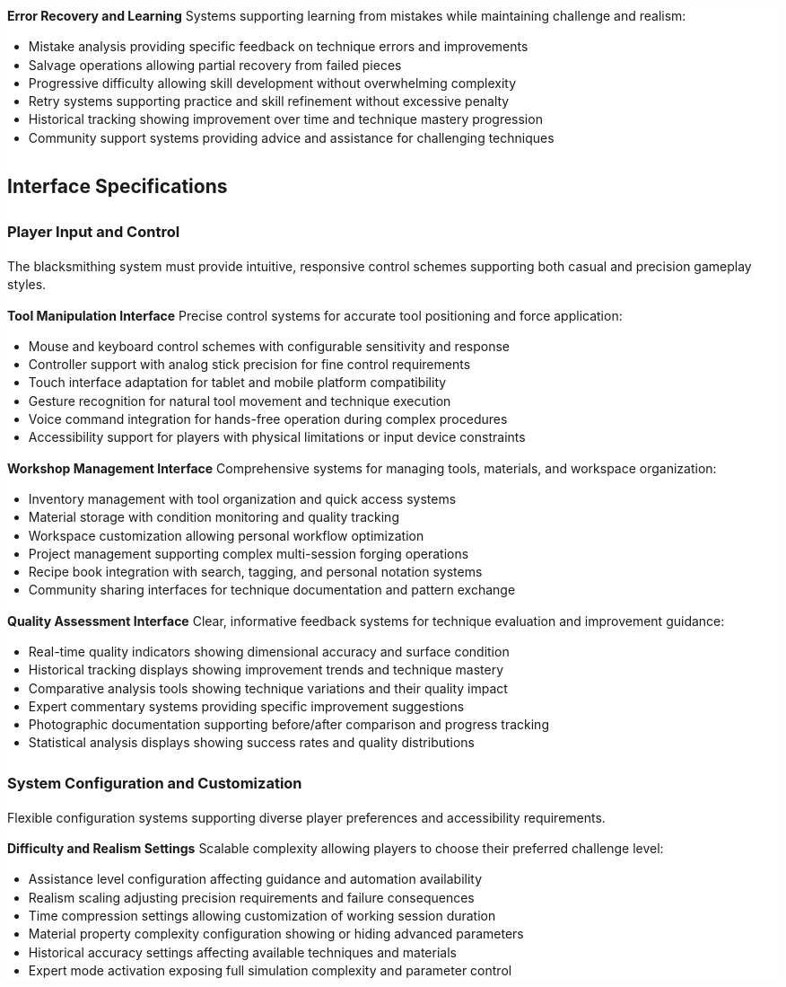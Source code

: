**Error Recovery and Learning**
Systems supporting learning from mistakes while maintaining challenge and realism:
- Mistake analysis providing specific feedback on technique errors and improvements
- Salvage operations allowing partial recovery from failed pieces
- Progressive difficulty allowing skill development without overwhelming complexity
- Retry systems supporting practice and skill refinement without excessive penalty
- Historical tracking showing improvement over time and technique mastery progression
- Community support systems providing advice and assistance for challenging techniques

## Interface Specifications

### Player Input and Control
The blacksmithing system must provide intuitive, responsive control schemes supporting both casual and precision gameplay styles.

**Tool Manipulation Interface**
Precise control systems for accurate tool positioning and force application:
- Mouse and keyboard control schemes with configurable sensitivity and response
- Controller support with analog stick precision for fine control requirements
- Touch interface adaptation for tablet and mobile platform compatibility
- Gesture recognition for natural tool movement and technique execution
- Voice command integration for hands-free operation during complex procedures
- Accessibility support for players with physical limitations or input device constraints

**Workshop Management Interface**
Comprehensive systems for managing tools, materials, and workspace organization:
- Inventory management with tool organization and quick access systems
- Material storage with condition monitoring and quality tracking
- Workspace customization allowing personal workflow optimization
- Project management supporting complex multi-session forging operations
- Recipe book integration with search, tagging, and personal notation systems
- Community sharing interfaces for technique documentation and pattern exchange

**Quality Assessment Interface**
Clear, informative feedback systems for technique evaluation and improvement guidance:
- Real-time quality indicators showing dimensional accuracy and surface condition
- Historical tracking displays showing improvement trends and technique mastery
- Comparative analysis tools showing technique variations and their quality impact
- Expert commentary systems providing specific improvement suggestions
- Photographic documentation supporting before/after comparison and progress tracking
- Statistical analysis displays showing success rates and quality distributions

### System Configuration and Customization
Flexible configuration systems supporting diverse player preferences and accessibility requirements.

**Difficulty and Realism Settings**
Scalable complexity allowing players to choose their preferred challenge level:
- Assistance level configuration affecting guidance and automation availability
- Realism scaling adjusting precision requirements and failure consequences
- Time compression settings allowing customization of working session duration
- Material property complexity configuration showing or hiding advanced parameters
- Historical accuracy settings affecting available techniques and materials
- Expert mode activation exposing full simulation complexity and parameter control
